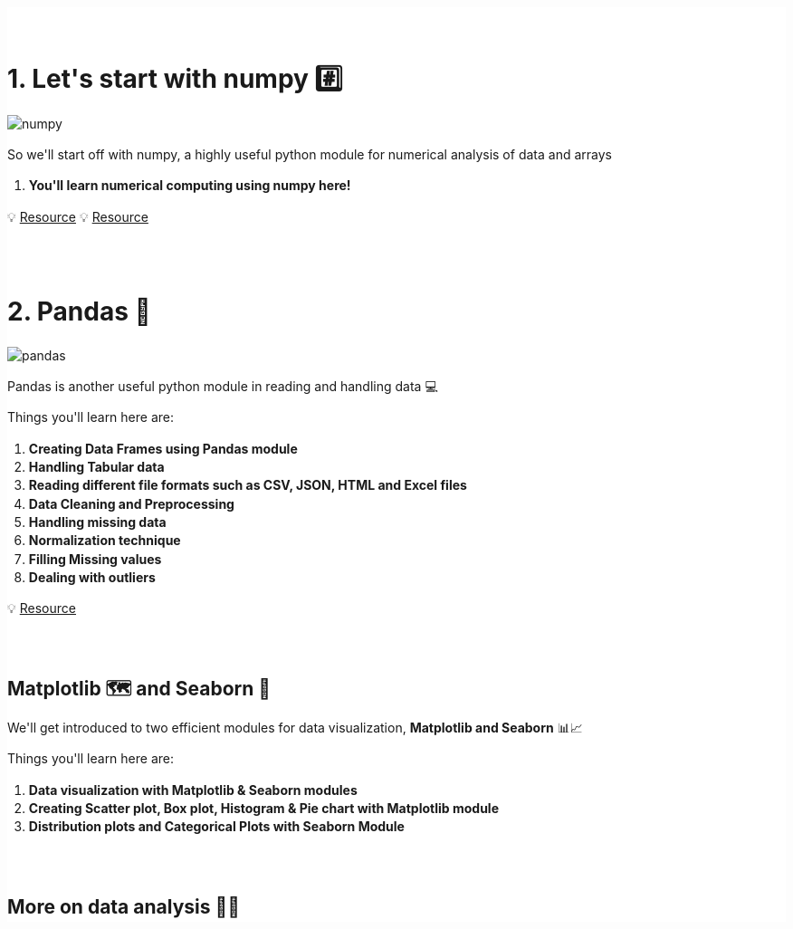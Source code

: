 <br />

# 1. Let's start with numpy #️⃣

<img alt="numpy" src="https://numpy.org/images/logos/numpy.svg" width=100>

So we'll start off with numpy, a highly useful python module for numerical analysis of data and arrays

1. **You'll learn numerical computing using numpy here!**

💡 [Resource](https://github.com/shaji-stark/TinkerHub-Learning-Paths/blob/main/learning/Data%20Analysis%20using%20Python/reference/numpy-array-operations.ipynb)
💡 [Resource](https://github.com/shaji-stark/TinkerHub-Learning-Paths/blob/main/learning/Data%20Analysis%20using%20Python/reference/numerical-computing-with-numpy.ipynb)

<br />

# 2. Pandas 🐼

<img alt="pandas" src="https://pandas.pydata.org/static/img/pandas_white.svg" width=100>

Pandas is another useful python module in reading and handling data 💻

Things you'll learn here are:

1. **Creating Data Frames using Pandas module**
2. **Handling Tabular data**
3. **Reading different file formats such as CSV, JSON, HTML and Excel files**
4. **Data Cleaning and Preprocessing**
5. **Handling missing data**
6. **Normalization technique**
7. **Filling Missing values**
8. **Dealing with outliers**

💡 [Resource](https://github.com/shaji-stark/TinkerHub-Learning-Paths/blob/main/learning/Data%20Analysis%20using%20Python/reference/pandas-data-analysis.ipynb)

<br />

## Matplotlib 🗺 and Seaborn 🌊

We'll get introduced to two efficient modules for data visualization, **Matplotlib and Seaborn** 📊📈

Things you'll learn here are:

1. **Data visualization with Matplotlib & Seaborn modules**
2. **Creating Scatter plot, Box plot, Histogram & Pie chart with Matplotlib module**
3. **Distribution plots and Categorical Plots with Seaborn Module**

<br />

## More on data analysis 👨‍🔬
